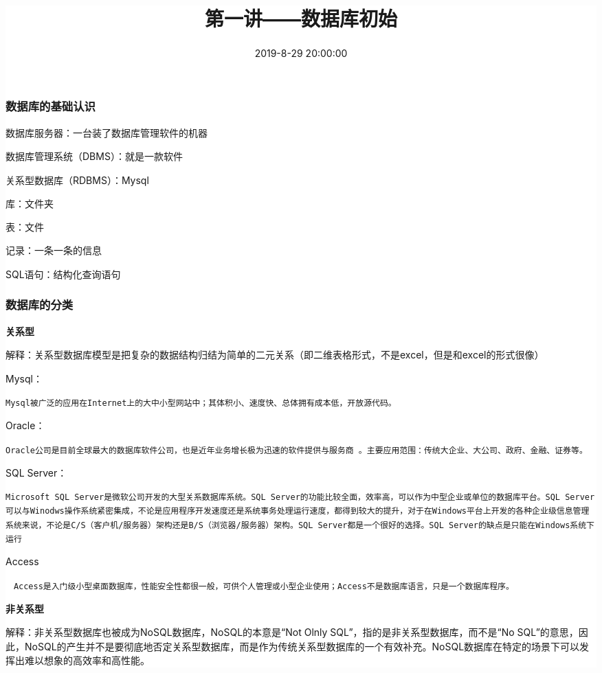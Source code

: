 ﻿---
title: 第一讲——数据库初始
id: 1
date: 2019-8-29 20:00:00
tags: mysql
comment: true
---

### 数据库的基础认识

数据库服务器：一台装了数据库管理软件的机器

数据库管理系统（DBMS）：就是一款软件

关系型数据库（RDBMS）：Mysql

库：文件夹

表：文件

记录：一条一条的信息

SQL语句：结构化查询语句

### 数据库的分类

**关系型**

解释：关系型数据库模型是把复杂的数据结构归结为简单的二元关系（即二维表格形式，不是excel，但是和excel的形式很像）

Mysql：

```
Mysql被广泛的应用在Internet上的大中小型网站中；其体积小、速度快、总体拥有成本低，开放源代码。
```

Oracle：

```
Oracle公司是目前全球最大的数据库软件公司，也是近年业务增长极为迅速的软件提供与服务商 。主要应用范围：传统大企业、大公司、政府、金融、证券等。
```

SQL Server：

```
Microsoft SQL Server是微软公司开发的大型关系数据库系统。SQL Server的功能比较全面，效率高，可以作为中型企业或单位的数据库平台。SQL Server可以与Winodws操作系统紧密集成，不论是应用程序开发速度还是系统事务处理运行速度，都得到较大的提升，对于在Windows平台上开发的各种企业级信息管理系统来说，不论是C/S（客户机/服务器）架构还是B/S（浏览器/服务器）架构。SQL Server都是一个很好的选择。SQL Server的缺点是只能在Windows系统下运行
```

Access

```
　Access是入门级小型桌面数据库，性能安全性都很一般，可供个人管理或小型企业使用；Access不是数据库语言，只是一个数据库程序。
```

**非关系型**

解释：非关系型数据库也被成为NoSQL数据库，NoSQL的本意是“Not Olnly SQL”，指的是非关系型数据库，而不是“No SQL”的意思，因此，NoSQL的产生并不是要彻底地否定关系型数据库，而是作为传统关系型数据库的一个有效补充。NoSQL数据库在特定的场景下可以发挥出难以想象的高效率和高性能。 
